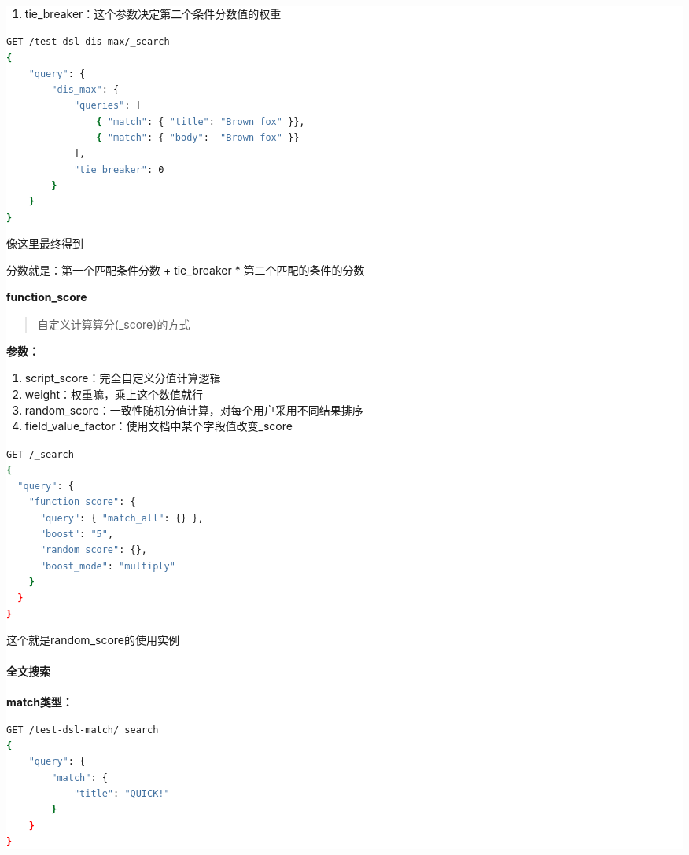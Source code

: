 1. tie_breaker：这个参数决定第二个条件分数值的权重

```sh
GET /test-dsl-dis-max/_search
{
    "query": {
        "dis_max": {
            "queries": [
                { "match": { "title": "Brown fox" }},
                { "match": { "body":  "Brown fox" }}
            ],
            "tie_breaker": 0
        }
    }
}
```

像这里最终得到

分数就是：第一个匹配条件分数 + tie_breaker * 第二个匹配的条件的分数

**function_score**

> 自定义计算算分(_score)的方式

**参数：**

1. script_score：完全自定义分值计算逻辑
2. weight：权重嘛，乘上这个数值就行
3. random_score：一致性随机分值计算，对每个用户采用不同结果排序
4. field_value_factor：使用文档中某个字段值改变_score

```sh
GET /_search
{
  "query": {
    "function_score": {
      "query": { "match_all": {} },
      "boost": "5",
      "random_score": {}, 
      "boost_mode": "multiply"
    }
  }
}
```

这个就是random_score的使用实例

#### 全文搜索

**match类型：**

```sh
GET /test-dsl-match/_search
{
    "query": {
        "match": {
            "title": "QUICK!"
        }
    }
}
```

